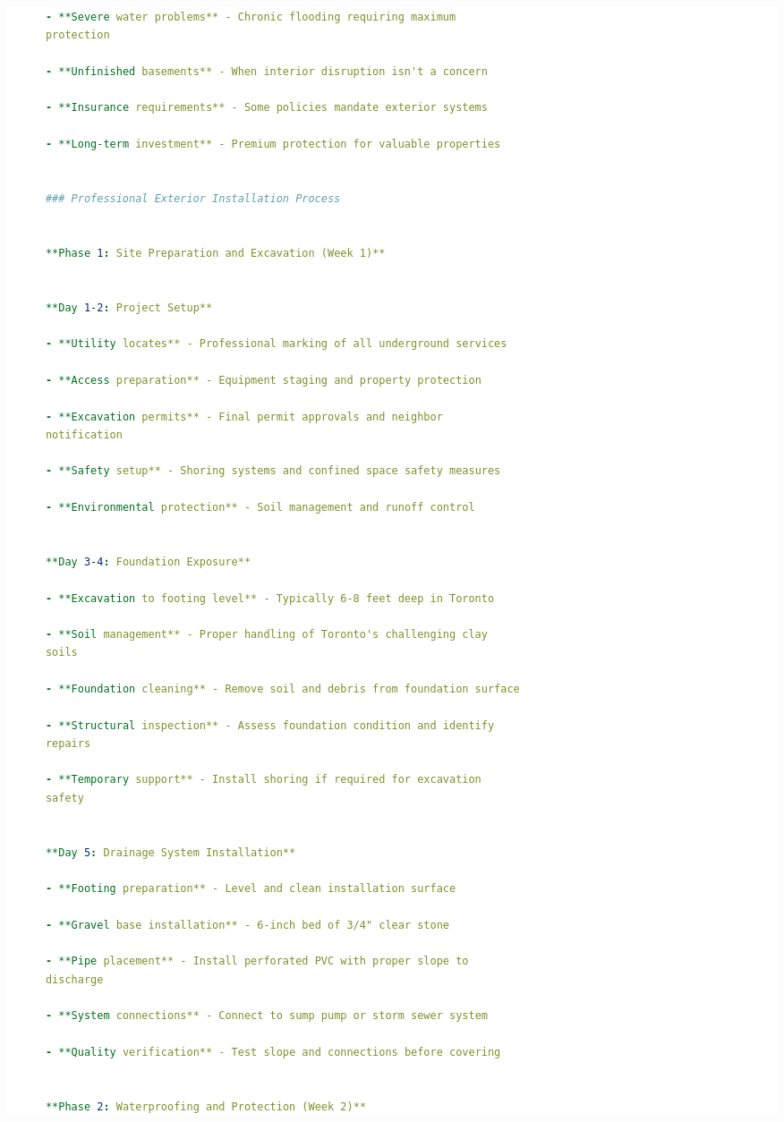 ```yaml
      - **Severe water problems** - Chronic flooding requiring maximum
      protection

      - **Unfinished basements** - When interior disruption isn't a concern

      - **Insurance requirements** - Some policies mandate exterior systems

      - **Long-term investment** - Premium protection for valuable properties


      ### Professional Exterior Installation Process


      **Phase 1: Site Preparation and Excavation (Week 1)**


      **Day 1-2: Project Setup**

      - **Utility locates** - Professional marking of all underground services

      - **Access preparation** - Equipment staging and property protection

      - **Excavation permits** - Final permit approvals and neighbor
      notification

      - **Safety setup** - Shoring systems and confined space safety measures

      - **Environmental protection** - Soil management and runoff control


      **Day 3-4: Foundation Exposure**

      - **Excavation to footing level** - Typically 6-8 feet deep in Toronto

      - **Soil management** - Proper handling of Toronto's challenging clay
      soils

      - **Foundation cleaning** - Remove soil and debris from foundation surface

      - **Structural inspection** - Assess foundation condition and identify
      repairs

      - **Temporary support** - Install shoring if required for excavation
      safety


      **Day 5: Drainage System Installation**

      - **Footing preparation** - Level and clean installation surface

      - **Gravel base installation** - 6-inch bed of 3/4" clear stone

      - **Pipe placement** - Install perforated PVC with proper slope to
      discharge

      - **System connections** - Connect to sump pump or storm sewer system

      - **Quality verification** - Test slope and connections before covering


      **Phase 2: Waterproofing and Protection (Week 2)**


```